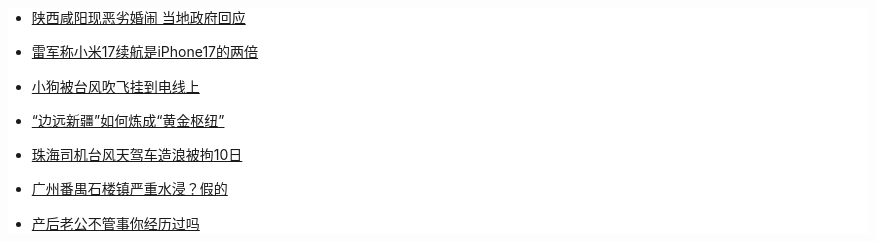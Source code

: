 + [陕西咸阳现恶劣婚闹 当地政府回应](https://www.toutiao.com/trending/7553938349686898738/?category_name=topic_innerflow&event_type=hot_board&log_pb=%257B%2522category_name%2522%253A%2522topic_innerflow%2522%252C%2522cluster_type%2522%253A%25226%2522%252C%2522enter_from%2522%253A%2522click_category%2522%252C%2522entrance_hotspot%2522%253A%2522outside%2522%252C%2522event_type%2522%253A%2522hot_board%2522%252C%2522hot_board_cluster_id%2522%253A%25227553938349686898738%2522%252C%2522hot_board_impr_id%2522%253A%252220250926001300BF663614D813B970F1FB%2522%252C%2522jump_page%2522%253A%2522hot_board_page%2522%252C%2522location%2522%253A%2522news_hot_card%2522%252C%2522page_location%2522%253A%2522hot_board_page%2522%252C%2522source%2522%253A%2522trending_tab%2522%252C%2522style_id%2522%253A%252240132%2522%252C%2522title%2522%253A%2522%25E9%2599%2595%25E8%25A5%25BF%25E5%2592%25B8%25E9%2598%25B3%25E7%258E%25B0%25E6%2581%25B6%25E5%258A%25A3%25E5%25A9%259A%25E9%2597%25B9%2B%25E5%25BD%2593%25E5%259C%25B0%25E6%2594%25BF%25E5%25BA%259C%25E5%259B%259E%25E5%25BA%2594%2522%257D&rank=&style_id=40132&topic_id=7553938349686898738)

+ [雷军称小米17续航是iPhone17的两倍](https://www.toutiao.com/trending/7553944732918074921/?category_name=topic_innerflow&event_type=hot_board&log_pb=%257B%2522category_name%2522%253A%2522topic_innerflow%2522%252C%2522cluster_type%2522%253A%25222%2522%252C%2522enter_from%2522%253A%2522click_category%2522%252C%2522entrance_hotspot%2522%253A%2522outside%2522%252C%2522event_type%2522%253A%2522hot_board%2522%252C%2522hot_board_cluster_id%2522%253A%25227553944732918074921%2522%252C%2522hot_board_impr_id%2522%253A%252220250926001300BF663614D813B970F1FB%2522%252C%2522jump_page%2522%253A%2522hot_board_page%2522%252C%2522location%2522%253A%2522news_hot_card%2522%252C%2522page_location%2522%253A%2522hot_board_page%2522%252C%2522source%2522%253A%2522trending_tab%2522%252C%2522style_id%2522%253A%252240132%2522%252C%2522title%2522%253A%2522%25E9%259B%25B7%25E5%2586%259B%25E7%25A7%25B0%25E5%25B0%258F%25E7%25B1%25B317%25E7%25BB%25AD%25E8%2588%25AA%25E6%2598%25AFiPhone17%25E7%259A%2584%25E4%25B8%25A4%25E5%2580%258D%2522%257D&rank=&style_id=40132&topic_id=7553944732918074921)

+ [小狗被台风吹飞挂到电线上](https://www.toutiao.com/trending/7553612240663085107/?category_name=topic_innerflow&event_type=hot_board&log_pb=%257B%2522category_name%2522%253A%2522topic_innerflow%2522%252C%2522cluster_type%2522%253A%25226%2522%252C%2522enter_from%2522%253A%2522click_category%2522%252C%2522entrance_hotspot%2522%253A%2522outside%2522%252C%2522event_type%2522%253A%2522hot_board%2522%252C%2522hot_board_cluster_id%2522%253A%25227553612240663085107%2522%252C%2522hot_board_impr_id%2522%253A%252220250926001300BF663614D813B970F1FB%2522%252C%2522jump_page%2522%253A%2522hot_board_page%2522%252C%2522location%2522%253A%2522news_hot_card%2522%252C%2522page_location%2522%253A%2522hot_board_page%2522%252C%2522source%2522%253A%2522trending_tab%2522%252C%2522style_id%2522%253A%252240132%2522%252C%2522title%2522%253A%2522%25E5%25B0%258F%25E7%258B%2597%25E8%25A2%25AB%25E5%258F%25B0%25E9%25A3%258E%25E5%2590%25B9%25E9%25A3%259E%25E6%258C%2582%25E5%2588%25B0%25E7%2594%25B5%25E7%25BA%25BF%25E4%25B8%258A%2522%257D&rank=&style_id=40132&topic_id=7553612240663085107)

+ [“边远新疆”如何炼成“黄金枢纽”](https://www.toutiao.com/video/7553857711646051620)

+ [珠海司机台风天驾车造浪被拘10日](https://www.toutiao.com/trending/7553931387863043647/?category_name=topic_innerflow&event_type=hot_board&log_pb=%257B%2522category_name%2522%253A%2522topic_innerflow%2522%252C%2522cluster_type%2522%253A%25221%2522%252C%2522enter_from%2522%253A%2522click_category%2522%252C%2522entrance_hotspot%2522%253A%2522outside%2522%252C%2522event_type%2522%253A%2522hot_board%2522%252C%2522hot_board_cluster_id%2522%253A%25227553931387863043647%2522%252C%2522hot_board_impr_id%2522%253A%252220250926001300BF663614D813B970F1FB%2522%252C%2522jump_page%2522%253A%2522hot_board_page%2522%252C%2522location%2522%253A%2522news_hot_card%2522%252C%2522page_location%2522%253A%2522hot_board_page%2522%252C%2522source%2522%253A%2522trending_tab%2522%252C%2522style_id%2522%253A%252240132%2522%252C%2522title%2522%253A%2522%25E7%258F%25A0%25E6%25B5%25B7%25E5%258F%25B8%25E6%259C%25BA%25E5%258F%25B0%25E9%25A3%258E%25E5%25A4%25A9%25E9%25A9%25BE%25E8%25BD%25A6%25E9%2580%25A0%25E6%25B5%25AA%25E8%25A2%25AB%25E6%258B%259810%25E6%2597%25A5%2522%257D&rank=&style_id=40132&topic_id=7553931387863043647)

+ [广州番禺石楼镇严重水浸？假的](https://www.toutiao.com/article/7553964036514218531)

+ [产后老公不管事你经历过吗](https://www.toutiao.com/trending/7553705491222855719/?category_name=topic_innerflow&event_type=hot_board&log_pb=%257B%2522category_name%2522%253A%2522topic_innerflow%2522%252C%2522cluster_type%2522%253A%252210%2522%252C%2522enter_from%2522%253A%2522click_category%2522%252C%2522entrance_hotspot%2522%253A%2522outside%2522%252C%2522event_type%2522%253A%2522hot_board%2522%252C%2522hot_board_cluster_id%2522%253A%25227553705491222855719%2522%252C%2522hot_board_impr_id%2522%253A%252220250926001300BF663614D813B970F1FB%2522%252C%2522jump_page%2522%253A%2522hot_board_page%2522%252C%2522location%2522%253A%2522news_hot_card%2522%252C%2522page_location%2522%253A%2522hot_board_page%2522%252C%2522source%2522%253A%2522trending_tab%2522%252C%2522style_id%2522%253A%252240132%2522%252C%2522title%2522%253A%2522%25E4%25BA%25A7%25E5%2590%258E%25E8%2580%2581%25E5%2585%25AC%25E4%25B8%258D%25E7%25AE%25A1%25E4%25BA%258B%25E4%25BD%25A0%25E7%25BB%258F%25E5%258E%2586%25E8%25BF%2587%25E5%2590%2597%2522%257D&rank=&style_id=40132&topic_id=7553705491222855719)
